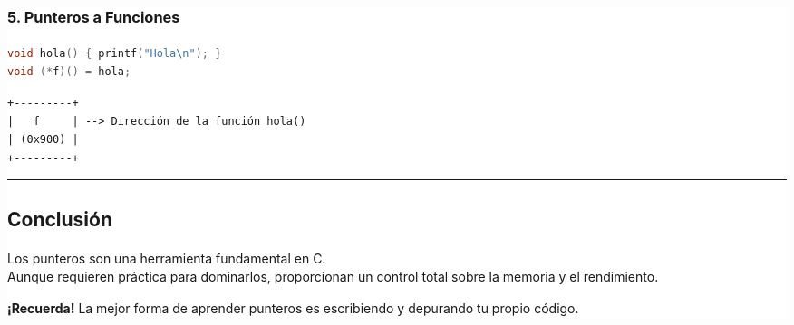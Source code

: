
### 5. Punteros a Funciones

```c
void hola() { printf("Hola\n"); }
void (*f)() = hola;
```

```
+---------+     
|   f     | --> Dirección de la función hola()
| (0x900) |
+---------+
```

---

## Conclusión

Los punteros son una herramienta fundamental en C.  
Aunque requieren práctica para dominarlos, proporcionan un control total sobre la memoria y el rendimiento.  

**¡Recuerda!** La mejor forma de aprender punteros es escribiendo y depurando tu propio código.  
